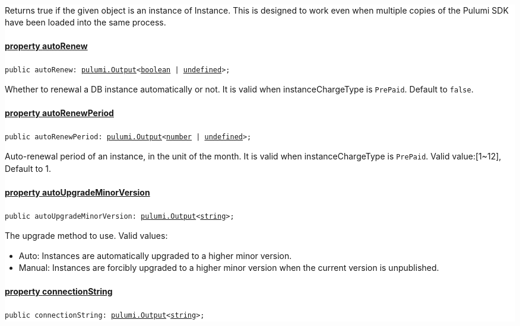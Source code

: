 
Returns true if the given object is an instance of Instance.  This is designed to work even
when multiple copies of the Pulumi SDK have been loaded into the same process.

<h4 class="pdoc-member-header" id="Instance-autoRenew">
<a class="pdoc-child-name" href="https://github.com/pulumi/pulumi-alicloud/blob/6716b19cb590bb8d4134a849c9b0c7587c23a904/sdk/nodejs/rds/instance.ts#L111">property <b>autoRenew</b></a>
</h4>

<pre class="highlight"><code><span class='kd'>public </span>autoRenew: <a href='/docs/reference/pkg/nodejs/pulumi/pulumi/#Output'>pulumi.Output</a>&lt;<span class='kd'><a href='https://developer.mozilla.org/en-US/docs/Web/JavaScript/Reference/Global_Objects/Boolean'>boolean</a></span> | <span class='kd'><a href='https://developer.mozilla.org/en-US/docs/Web/JavaScript/Reference/Global_Objects/undefined'>undefined</a></span>&gt;;</code></pre>

Whether to renewal a DB instance automatically or not. It is valid when instanceChargeType is `PrePaid`. Default to `false`.

<h4 class="pdoc-member-header" id="Instance-autoRenewPeriod">
<a class="pdoc-child-name" href="https://github.com/pulumi/pulumi-alicloud/blob/6716b19cb590bb8d4134a849c9b0c7587c23a904/sdk/nodejs/rds/instance.ts#L115">property <b>autoRenewPeriod</b></a>
</h4>

<pre class="highlight"><code><span class='kd'>public </span>autoRenewPeriod: <a href='/docs/reference/pkg/nodejs/pulumi/pulumi/#Output'>pulumi.Output</a>&lt;<span class='kd'><a href='https://developer.mozilla.org/en-US/docs/Web/JavaScript/Reference/Global_Objects/Number'>number</a></span> | <span class='kd'><a href='https://developer.mozilla.org/en-US/docs/Web/JavaScript/Reference/Global_Objects/undefined'>undefined</a></span>&gt;;</code></pre>

Auto-renewal period of an instance, in the unit of the month. It is valid when instanceChargeType is `PrePaid`. Valid value:[1~12], Default to 1.

<h4 class="pdoc-member-header" id="Instance-autoUpgradeMinorVersion">
<a class="pdoc-child-name" href="https://github.com/pulumi/pulumi-alicloud/blob/6716b19cb590bb8d4134a849c9b0c7587c23a904/sdk/nodejs/rds/instance.ts#L121">property <b>autoUpgradeMinorVersion</b></a>
</h4>

<pre class="highlight"><code><span class='kd'>public </span>autoUpgradeMinorVersion: <a href='/docs/reference/pkg/nodejs/pulumi/pulumi/#Output'>pulumi.Output</a>&lt;<span class='kd'><a href='https://developer.mozilla.org/en-US/docs/Web/JavaScript/Reference/Global_Objects/String'>string</a></span>&gt;;</code></pre>

The upgrade method to use. Valid values:
- Auto: Instances are automatically upgraded to a higher minor version.
- Manual: Instances are forcibly upgraded to a higher minor version when the current version is unpublished.

<h4 class="pdoc-member-header" id="Instance-connectionString">
<a class="pdoc-child-name" href="https://github.com/pulumi/pulumi-alicloud/blob/6716b19cb590bb8d4134a849c9b0c7587c23a904/sdk/nodejs/rds/instance.ts#L125">property <b>connectionString</b></a>
</h4>

<pre class="highlight"><code><span class='kd'>public </span>connectionString: <a href='/docs/reference/pkg/nodejs/pulumi/pulumi/#Output'>pulumi.Output</a>&lt;<span class='kd'><a href='https://developer.mozilla.org/en-US/docs/Web/JavaScript/Reference/Global_Objects/String'>string</a></span>&gt;;</code></pre>
